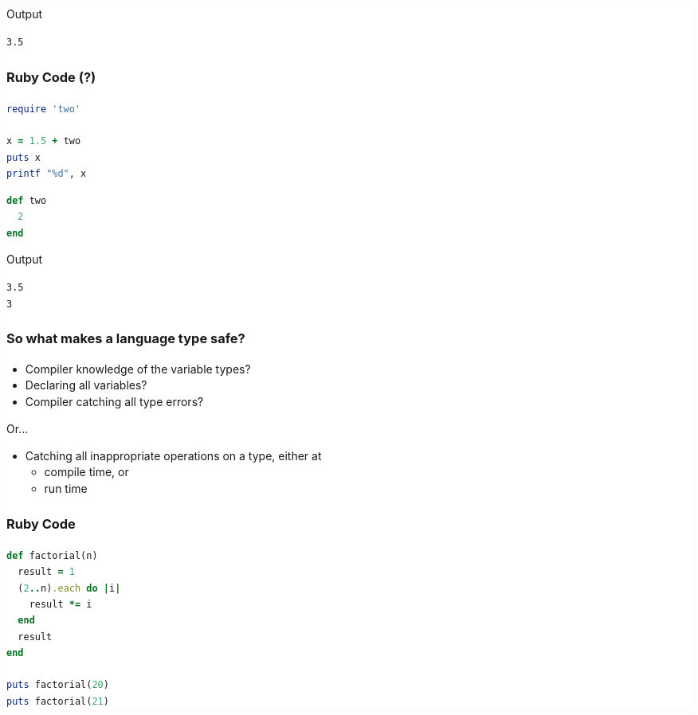 Output

```
3.5
```

### Ruby Code (?)

``` ruby
require 'two'

x = 1.5 + two
puts x
printf "%d", x
```

``` ruby
def two
  2
end
```

Output

```
3.5
3
```


### So what makes a language type safe?

* Compiler knowledge of the variable types?
* Declaring all variables?
* Compiler catching all type errors?

Or...

* Catching all inappropriate operations on a type, either at
  * compile time, or
  * run time


### Ruby Code

``` ruby
def factorial(n)
  result = 1
  (2..n).each do |i|
    result *= i
  end
  result
end

puts factorial(20)
puts factorial(21)
```
